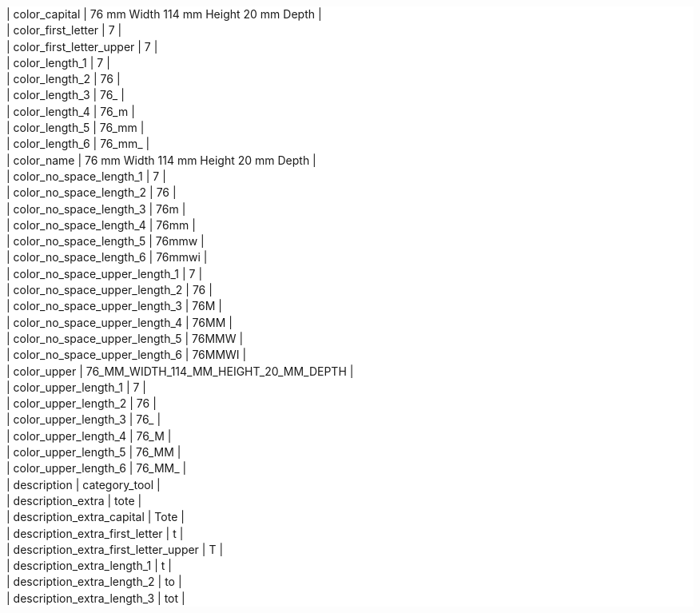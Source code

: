 | color_capital | 76 mm Width 114 mm Height 20 mm Depth |  
| color_first_letter | 7 |  
| color_first_letter_upper | 7 |  
| color_length_1 | 7 |  
| color_length_2 | 76 |  
| color_length_3 | 76_ |  
| color_length_4 | 76_m |  
| color_length_5 | 76_mm |  
| color_length_6 | 76_mm_ |  
| color_name | 76 mm Width 114 mm Height 20 mm Depth |  
| color_no_space_length_1 | 7 |  
| color_no_space_length_2 | 76 |  
| color_no_space_length_3 | 76m |  
| color_no_space_length_4 | 76mm |  
| color_no_space_length_5 | 76mmw |  
| color_no_space_length_6 | 76mmwi |  
| color_no_space_upper_length_1 | 7 |  
| color_no_space_upper_length_2 | 76 |  
| color_no_space_upper_length_3 | 76M |  
| color_no_space_upper_length_4 | 76MM |  
| color_no_space_upper_length_5 | 76MMW |  
| color_no_space_upper_length_6 | 76MMWI |  
| color_upper | 76_MM_WIDTH_114_MM_HEIGHT_20_MM_DEPTH |  
| color_upper_length_1 | 7 |  
| color_upper_length_2 | 76 |  
| color_upper_length_3 | 76_ |  
| color_upper_length_4 | 76_M |  
| color_upper_length_5 | 76_MM |  
| color_upper_length_6 | 76_MM_ |  
| description | category_tool |  
| description_extra | tote |  
| description_extra_capital | Tote |  
| description_extra_first_letter | t |  
| description_extra_first_letter_upper | T |  
| description_extra_length_1 | t |  
| description_extra_length_2 | to |  
| description_extra_length_3 | tot |  